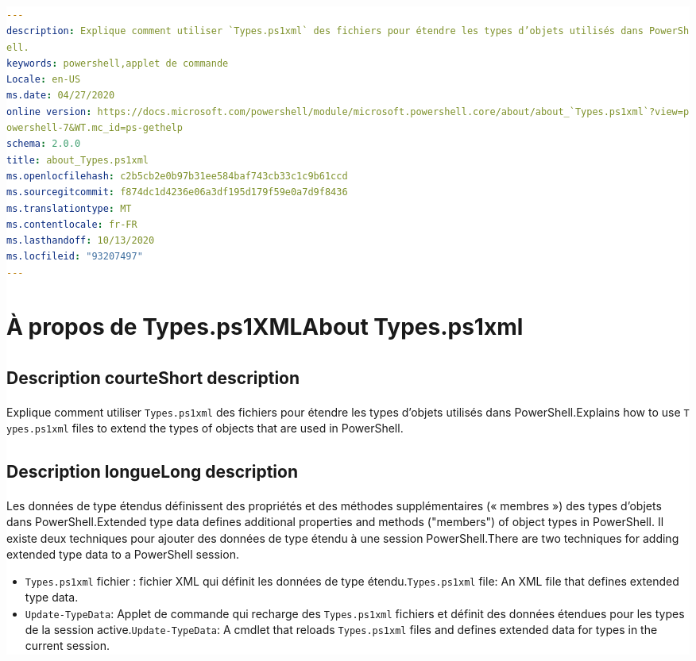 ```yaml
---
description: Explique comment utiliser `Types.ps1xml` des fichiers pour étendre les types d’objets utilisés dans PowerShell.
keywords: powershell,applet de commande
Locale: en-US
ms.date: 04/27/2020
online version: https://docs.microsoft.com/powershell/module/microsoft.powershell.core/about/about_`Types.ps1xml`?view=powershell-7&WT.mc_id=ps-gethelp
schema: 2.0.0
title: about_Types.ps1xml
ms.openlocfilehash: c2b5cb2e0b97b31ee584baf743cb33c1c9b61ccd
ms.sourcegitcommit: f874dc1d4236e06a3df195d179f59e0a7d9f8436
ms.translationtype: MT
ms.contentlocale: fr-FR
ms.lasthandoff: 10/13/2020
ms.locfileid: "93207497"
---
```

# <a name="about-typesps1xml"></a><span data-ttu-id="22262-104">À propos de Types.ps1XML</span><span class="sxs-lookup"><span data-stu-id="22262-104">About Types.ps1xml</span></span>

## <a name="short-description"></a><span data-ttu-id="22262-105">Description courte</span><span class="sxs-lookup"><span data-stu-id="22262-105">Short description</span></span>
<span data-ttu-id="22262-106">Explique comment utiliser `Types.ps1xml` des fichiers pour étendre les types d’objets utilisés dans PowerShell.</span><span class="sxs-lookup"><span data-stu-id="22262-106">Explains how to use `Types.ps1xml` files to extend the types of objects that are used in PowerShell.</span></span>

## <a name="long-description"></a><span data-ttu-id="22262-107">Description longue</span><span class="sxs-lookup"><span data-stu-id="22262-107">Long description</span></span>

<span data-ttu-id="22262-108">Les données de type étendus définissent des propriétés et des méthodes supplémentaires (« membres ») des types d’objets dans PowerShell.</span><span class="sxs-lookup"><span data-stu-id="22262-108">Extended type data defines additional properties and methods ("members") of object types in PowerShell.</span></span> <span data-ttu-id="22262-109">Il existe deux techniques pour ajouter des données de type étendu à une session PowerShell.</span><span class="sxs-lookup"><span data-stu-id="22262-109">There are two techniques for adding extended type data to a PowerShell session.</span></span>

- <span data-ttu-id="22262-110">`Types.ps1xml` fichier : fichier XML qui définit les données de type étendu.</span><span class="sxs-lookup"><span data-stu-id="22262-110">`Types.ps1xml` file: An XML file that defines extended type data.</span></span>
- <span data-ttu-id="22262-111">`Update-TypeData`: Applet de commande qui recharge des `Types.ps1xml` fichiers et définit des données étendues pour les types de la session active.</span><span class="sxs-lookup"><span data-stu-id="22262-111">`Update-TypeData`: A cmdlet that reloads `Types.ps1xml` files and defines extended data for types in the current session.</span></span>
